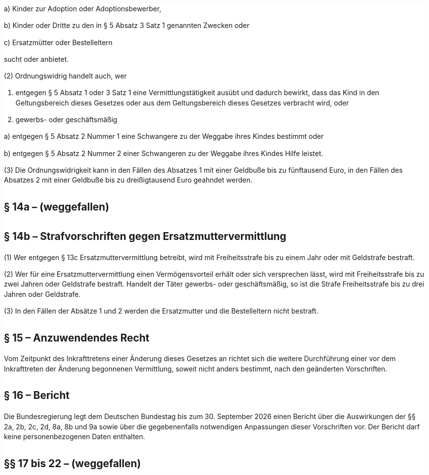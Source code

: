 a) Kinder zur Adoption oder Adoptionsbewerber,

b) Kinder oder Dritte zu den in § 5 Absatz 3 Satz 1 genannten Zwecken oder

c) Ersatzmütter oder Bestelleltern

sucht oder anbietet.

(2) Ordnungswidrig handelt auch, wer

1. entgegen § 5 Absatz 1 oder 3 Satz 1 eine Vermittlungstätigkeit ausübt und dadurch bewirkt, dass das Kind in den Geltungsbereich dieses Gesetzes oder aus dem Geltungsbereich dieses Gesetzes verbracht wird, oder

2. gewerbs- oder geschäftsmäßig

a) entgegen § 5 Absatz 2 Nummer 1 eine Schwangere zu der Weggabe ihres Kindes bestimmt oder

b) entgegen § 5 Absatz 2 Nummer 2 einer Schwangeren zu der Weggabe ihres Kindes Hilfe leistet.

(3) Die Ordnungswidrigkeit kann in den Fällen des Absatzes 1 mit einer Geldbuße bis zu fünftausend Euro, in den Fällen des Absatzes 2 mit einer Geldbuße bis zu dreißigtausend Euro geahndet werden.


## § 14a – (weggefallen)


## § 14b – Strafvorschriften gegen Ersatzmuttervermittlung

(1) Wer entgegen § 13c Ersatzmuttervermittlung betreibt, wird mit Freiheitsstrafe bis zu einem Jahr oder mit Geldstrafe bestraft.

(2) Wer für eine Ersatzmuttervermittlung einen Vermögensvorteil erhält oder sich versprechen lässt, wird mit Freiheitsstrafe bis zu zwei Jahren oder Geldstrafe bestraft. Handelt der Täter gewerbs- oder geschäftsmäßig, so ist die Strafe Freiheitsstrafe bis zu drei Jahren oder Geldstrafe.

(3) In den Fällen der Absätze 1 und 2 werden die Ersatzmutter und die Bestelleltern nicht bestraft.


## § 15 – Anzuwendendes Recht

Vom Zeitpunkt des Inkrafttretens einer Änderung dieses Gesetzes an richtet sich die weitere Durchführung einer vor dem Inkrafttreten der Änderung begonnenen Vermittlung, soweit nicht anders bestimmt, nach den geänderten Vorschriften.


## § 16 – Bericht

Die Bundesregierung legt dem Deutschen Bundestag bis zum 30. September 2026 einen Bericht über die Auswirkungen der §§ 2a, 2b, 2c, 2d, 8a, 8b und 9a sowie über die gegebenenfalls notwendigen Anpassungen dieser Vorschriften vor. Der Bericht darf keine personenbezogenen Daten enthalten.


## §§ 17 bis 22 – (weggefallen)
